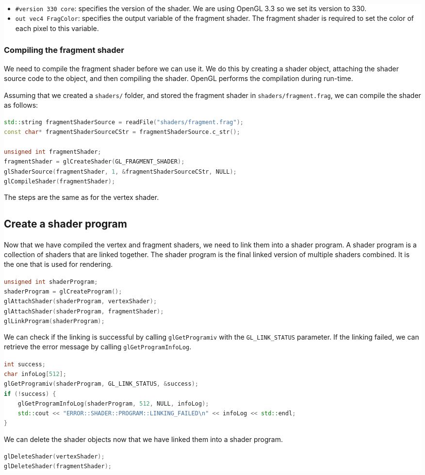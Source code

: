 * `#version 330 core`: specifies the version of the shader. We are using OpenGL 3.3 so we set its version to 330.
* `out vec4 FragColor`: specifies the output variable of the fragment shader. The fragment shader is required to set the color of each pixel to this variable.

### Compiling the fragment shader

We need to compile the fragment shader before we can use it. We do this by creating a shader object, attaching the shader source code to the object, and then compiling the shader. OpenGL performs the compilation during run-time.

Assuming that we created a `shaders/` folder, and stored the fragment shader in `shaders/fragment.frag`, we can compile the shader as follows:

```cpp
std::string fragmentShaderSource = readFile("shaders/fragment.frag");
const char* fragmentShaderSourceCStr = fragmentShaderSource.c_str();

unsigned int fragmentShader;
fragmentShader = glCreateShader(GL_FRAGMENT_SHADER);
glShaderSource(fragmentShader, 1, &fragmentShaderSourceCStr, NULL);
glCompileShader(fragmentShader);
```

The steps are the same as for the vertex shader.

## Create a shader program

Now that we have compiled the vertex and fragment shaders, we need to link them into a shader program. A shader program is a collection of shaders that are linked together. The shader program is the final linked version of multiple shaders combined. It is the one that is used for rendering.

```cpp
unsigned int shaderProgram;
shaderProgram = glCreateProgram();
glAttachShader(shaderProgram, vertexShader);
glAttachShader(shaderProgram, fragmentShader);
glLinkProgram(shaderProgram);
```

We can check if the linking is successful by calling `glGetProgramiv` with the `GL_LINK_STATUS` parameter. If the linking failed, we can retrieve the error message by calling `glGetProgramInfoLog`.

```cpp
int success;
char infoLog[512];
glGetProgramiv(shaderProgram, GL_LINK_STATUS, &success);
if (!success) {
    glGetProgramInfoLog(shaderProgram, 512, NULL, infoLog);
    std::cout << "ERROR::SHADER::PROGRAM::LINKING_FAILED\n" << infoLog << std::endl;
}
```

We can delete the shader objects now that we have linked them into a shader program.

```cpp
glDeleteShader(vertexShader);
glDeleteShader(fragmentShader);
```
